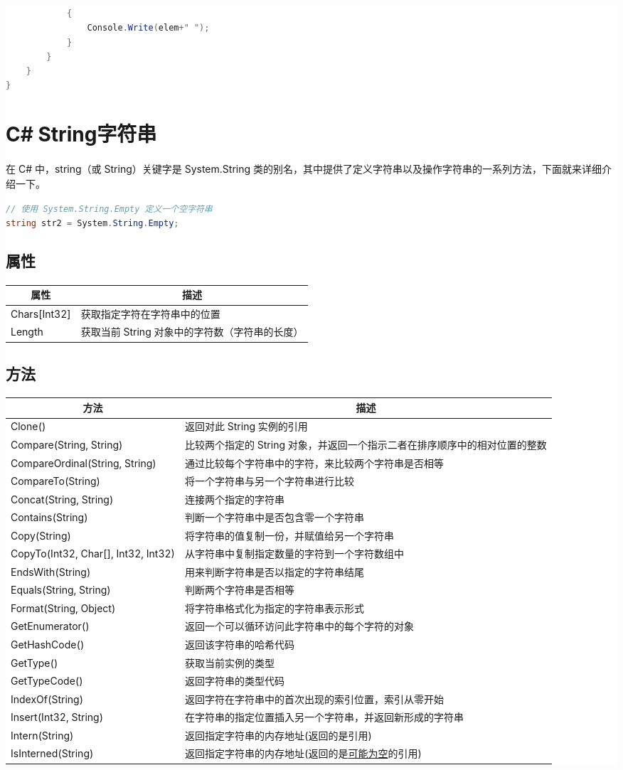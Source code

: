 ```c#
            { 
                Console.Write(elem+" "); 
            } 
        } 
    }
}
```

# C# String字符串

在 C# 中，string（或 String）关键字是 System.String 类的别名，其中提供了定义字符串以及操作字符串的一系列方法，下面就来详细介绍一下。

```c#
// 使用 System.String.Empty 定义一个空字符串
string str2 = System.String.Empty;
```

## 属性

| 属性         | 描述                                           |
| ------------ | ---------------------------------------------- |
| Chars[Int32] | 获取指定字符在字符串中的位置                   |
| Length       | 获取当前 String 对象中的字符数（字符串的长度） |

## 方法

| 方法                                | 描述                                                         |
| ----------------------------------- | ------------------------------------------------------------ |
| Clone()                             | 返回对此 String 实例的引用                                   |
| Compare(String, String)             | 比较两个指定的 String 对象，并返回一个指示二者在排序顺序中的相对位置的整数 |
| CompareOrdinal(String, String)      | 通过比较每个字符串中的字符，来比较两个字符串是否相等         |
| CompareTo(String)                   | 将一个字符串与另一个字符串进行比较                           |
| Concat(String, String)              | 连接两个指定的字符串                                         |
| Contains(String)                    | 判断一个字符串中是否包含零一个字符串                         |
| Copy(String)                        | 将字符串的值复制一份，并赋值给另一个字符串                   |
| CopyTo(Int32, Char[], Int32, Int32) | 从字符串中复制指定数量的字符到一个字符数组中                 |
| EndsWith(String)                    | 用来判断字符串是否以指定的字符串结尾                         |
| Equals(String, String)              | 判断两个字符串是否相等                                       |
| Format(String, Object)              | 将字符串格式化为指定的字符串表示形式                         |
| GetEnumerator()                     | 返回一个可以循环访问此字符串中的每个字符的对象               |
| GetHashCode()                       | 返回该字符串的哈希代码                                       |
| GetType()                           | 获取当前实例的类型                                           |
| GetTypeCode()                       | 返回字符串的类型代码                                         |
| IndexOf(String)                     | 返回字符在字符串中的首次出现的索引位置，索引从零开始         |
| Insert(Int32, String)               | 在字符串的指定位置插入另一个字符串，并返回新形成的字符串     |
| Intern(String)                      | 返回指定字符串的内存地址(返回的是引用)                       |
| IsInterned(String)                  | 返回指定字符串的内存地址(返回的是[可能为空](#C#可空类型)的引用) |